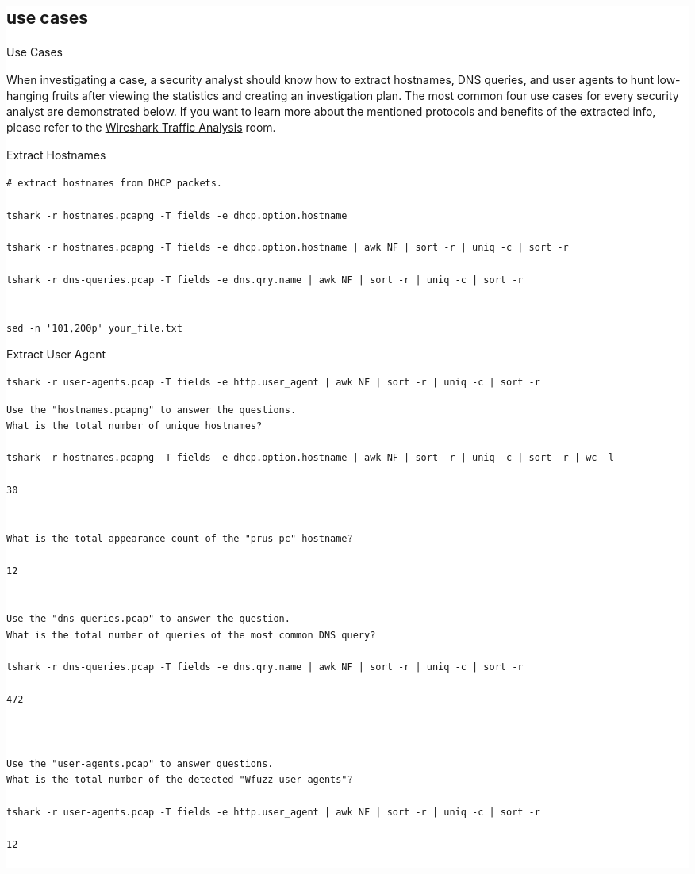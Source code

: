 ```
```




## use cases 

Use Cases

When investigating a case, a security analyst should know how to extract hostnames, DNS queries, and user agents to hunt low-hanging fruits after viewing the statistics and creating an investigation plan. The most common four use cases for every security analyst are demonstrated below. If you want to learn more about the mentioned protocols and benefits of the extracted info, please refer to the [Wireshark Traffic Analysis](https://tryhackme.com/room/wiresharktrafficanalysis) room.

  
Extract Hostnames
```
# extract hostnames from DHCP packets.

tshark -r hostnames.pcapng -T fields -e dhcp.option.hostname

tshark -r hostnames.pcapng -T fields -e dhcp.option.hostname | awk NF | sort -r | uniq -c | sort -r

tshark -r dns-queries.pcap -T fields -e dns.qry.name | awk NF | sort -r | uniq -c | sort -r


sed -n '101,200p' your_file.txt
```

Extract User Agent
```
tshark -r user-agents.pcap -T fields -e http.user_agent | awk NF | sort -r | uniq -c | sort -r
```


```
Use the "hostnames.pcapng" to answer the questions.
What is the total number of unique hostnames?

tshark -r hostnames.pcapng -T fields -e dhcp.option.hostname | awk NF | sort -r | uniq -c | sort -r | wc -l

30


What is the total appearance count of the "prus-pc" hostname?

12


Use the "dns-queries.pcap" to answer the question.
What is the total number of queries of the most common DNS query?

tshark -r dns-queries.pcap -T fields -e dns.qry.name | awk NF | sort -r | uniq -c | sort -r

472



Use the "user-agents.pcap" to answer questions.
What is the total number of the detected "Wfuzz user agents"?

tshark -r user-agents.pcap -T fields -e http.user_agent | awk NF | sort -r | uniq -c | sort -r

12


```